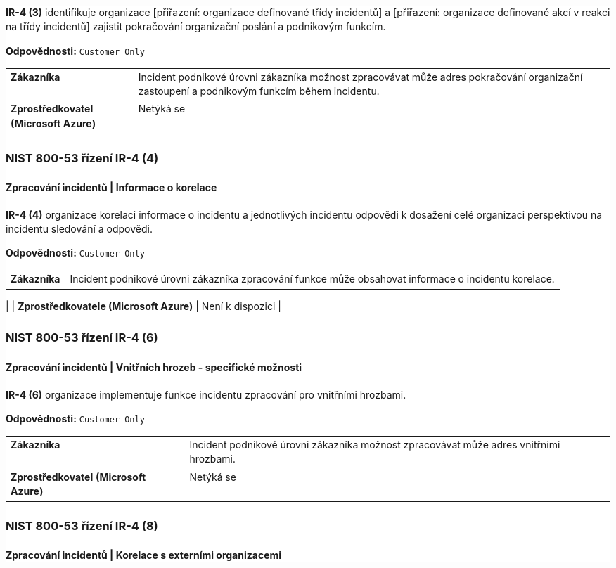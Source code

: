 **IR-4 (3)** identifikuje organizace [přiřazení: organizace definované třídy incidentů] a [přiřazení: organizace definované akcí v reakci na třídy incidentů] zajistit pokračování organizační poslání a podnikovým funkcím.

**Odpovědnosti:** `Customer Only`

|||
|---|---|
| **Zákazníka** | Incident podnikové úrovni zákazníka možnost zpracovávat může adres pokračování organizační zastoupení a podnikovým funkcím během incidentu. |
| **Zprostředkovatel (Microsoft Azure)** | Netýká se |


 ### <a name="nist-800-53-control-ir-4-4"></a>NIST 800-53 řízení IR-4 (4)

#### <a name="incident-handling--information-correlation"></a>Zpracování incidentů | Informace o korelace

**IR-4 (4)** organizace korelaci informace o incidentu a jednotlivých incidentu odpovědi k dosažení celé organizaci perspektivou na incidentu sledování a odpovědi.

**Odpovědnosti:** `Customer Only`

|||
|---|---|
| **Zákazníka** | Incident podnikové úrovni zákazníka zpracování funkce může obsahovat informace o incidentu korelace.

 | | **Zprostředkovatele (Microsoft Azure)** | Není k dispozici |


 ### <a name="nist-800-53-control-ir-4-6"></a>NIST 800-53 řízení IR-4 (6)

#### <a name="incident-handling--insider-threats---specific-capabilities"></a>Zpracování incidentů | Vnitřních hrozeb - specifické možnosti

**IR-4 (6)** organizace implementuje funkce incidentu zpracování pro vnitřními hrozbami.

**Odpovědnosti:** `Customer Only`

|||
|---|---|
| **Zákazníka** | Incident podnikové úrovni zákazníka možnost zpracovávat může adres vnitřními hrozbami. |
| **Zprostředkovatel (Microsoft Azure)** | Netýká se |


 ### <a name="nist-800-53-control-ir-4-8"></a>NIST 800-53 řízení IR-4 (8)

#### <a name="incident-handling--correlation-with-external-organizations"></a>Zpracování incidentů | Korelace s externími organizacemi
